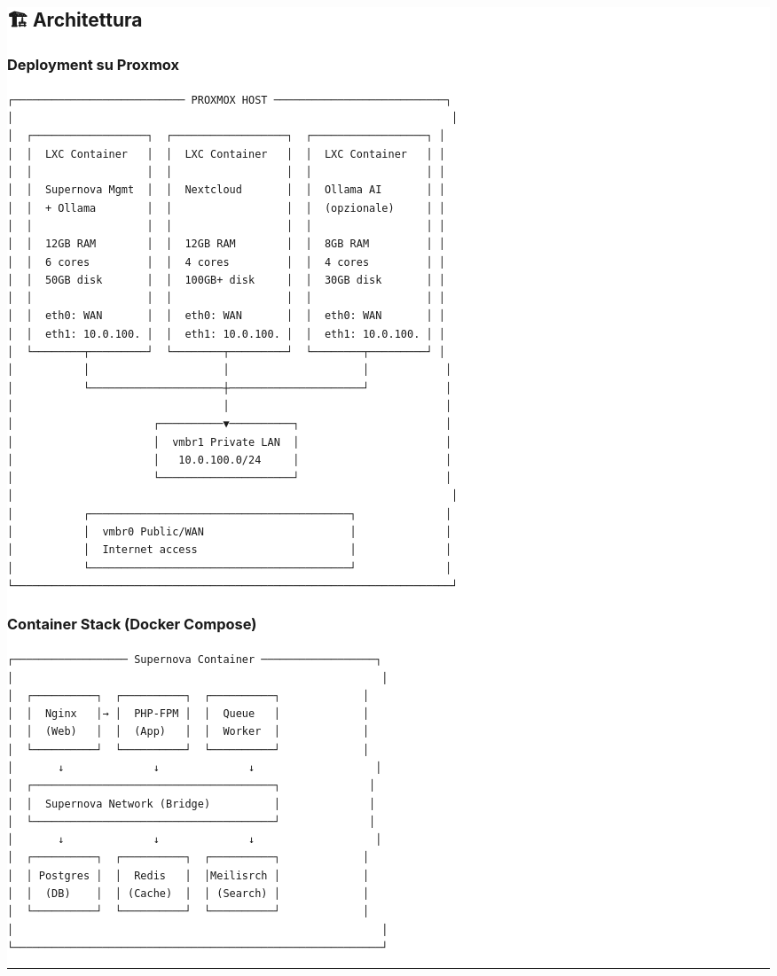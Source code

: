 ## 🏗️ Architettura

### Deployment su Proxmox

```
┌─────────────────────────── PROXMOX HOST ───────────────────────────┐
│                                                                     │
│  ┌──────────────────┐  ┌──────────────────┐  ┌──────────────────┐ │
│  │  LXC Container   │  │  LXC Container   │  │  LXC Container   │ │
│  │                  │  │                  │  │                  │ │
│  │  Supernova Mgmt  │  │  Nextcloud       │  │  Ollama AI       │ │
│  │  + Ollama        │  │                  │  │  (opzionale)     │ │
│  │                  │  │                  │  │                  │ │
│  │  12GB RAM        │  │  12GB RAM        │  │  8GB RAM         │ │
│  │  6 cores         │  │  4 cores         │  │  4 cores         │ │
│  │  50GB disk       │  │  100GB+ disk     │  │  30GB disk       │ │
│  │                  │  │                  │  │                  │ │
│  │  eth0: WAN       │  │  eth0: WAN       │  │  eth0: WAN       │ │
│  │  eth1: 10.0.100. │  │  eth1: 10.0.100. │  │  eth1: 10.0.100. │ │
│  └────────┬─────────┘  └────────┬─────────┘  └────────┬─────────┘ │
│           │                     │                     │            │
│           └─────────────────────┼─────────────────────┘            │
│                                 │                                  │
│                      ┌──────────▼──────────┐                       │
│                      │  vmbr1 Private LAN  │                       │
│                      │   10.0.100.0/24     │                       │
│                      └─────────────────────┘                       │
│                                                                     │
│           ┌─────────────────────────────────────────┐              │
│           │  vmbr0 Public/WAN                       │              │
│           │  Internet access                        │              │
│           └─────────────────────────────────────────┘              │
└─────────────────────────────────────────────────────────────────────┘
```

### Container Stack (Docker Compose)

```
┌────────────────── Supernova Container ──────────────────┐
│                                                          │
│  ┌──────────┐  ┌──────────┐  ┌──────────┐             │
│  │  Nginx   │→ │  PHP-FPM │  │  Queue   │             │
│  │  (Web)   │  │  (App)   │  │  Worker  │             │
│  └──────────┘  └──────────┘  └──────────┘             │
│       ↓              ↓              ↓                   │
│  ┌──────────────────────────────────────┐              │
│  │  Supernova Network (Bridge)          │              │
│  └──────────────────────────────────────┘              │
│       ↓              ↓              ↓                   │
│  ┌──────────┐  ┌──────────┐  ┌──────────┐             │
│  │ Postgres │  │  Redis   │  │Meilisrch │             │
│  │  (DB)    │  │ (Cache)  │  │ (Search) │             │
│  └──────────┘  └──────────┘  └──────────┘             │
│                                                          │
└──────────────────────────────────────────────────────────┘
```

---